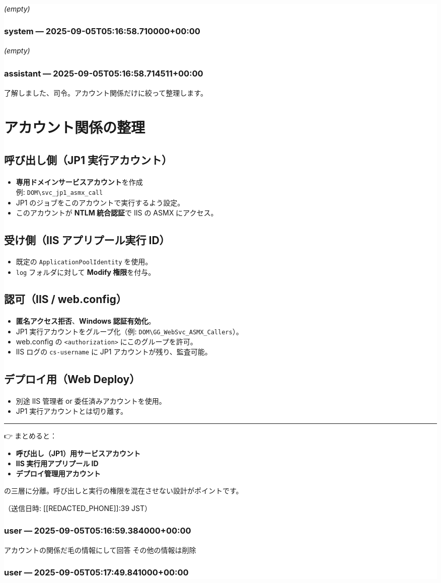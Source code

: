 _(empty)_

### system — 2025-09-05T05:16:58.710000+00:00

_(empty)_

### assistant — 2025-09-05T05:16:58.714511+00:00

了解しました、司令。アカウント関係だけに絞って整理します。

# アカウント関係の整理

## 呼び出し側（JP1 実行アカウント）
- **専用ドメインサービスアカウント**を作成  
  例: `DOM\svc_jp1_asmx_call`  
- JP1 のジョブをこのアカウントで実行するよう設定。  
- このアカウントが **NTLM 統合認証**で IIS の ASMX にアクセス。

## 受け側（IIS アプリプール実行 ID）
- 既定の `ApplicationPoolIdentity` を使用。  
- `log` フォルダに対して **Modify 権限**を付与。

## 認可（IIS / web.config）
- **匿名アクセス拒否**、**Windows 認証有効化**。  
- JP1 実行アカウントをグループ化（例: `DOM\GG_WebSvc_ASMX_Callers`）。  
- web.config の `<authorization>` にこのグループを許可。  
- IIS ログの `cs-username` に JP1 アカウントが残り、監査可能。

## デプロイ用（Web Deploy）
- 別途 IIS 管理者 or 委任済みアカウントを使用。  
- JP1 実行アカウントとは切り離す。

---

👉 まとめると：  
- **呼び出し（JP1）用サービスアカウント**  
- **IIS 実行用アプリプール ID**  
- **デプロイ管理用アカウント**  

の三層に分離。呼び出しと実行の権限を混在させない設計がポイントです。

（送信日時: [[REDACTED_PHONE]]:39 JST）

### user — 2025-09-05T05:16:59.384000+00:00

アカウントの関係だ毛の情報にして回答
その他の情報は削除

### user — 2025-09-05T05:17:49.841000+00:00
